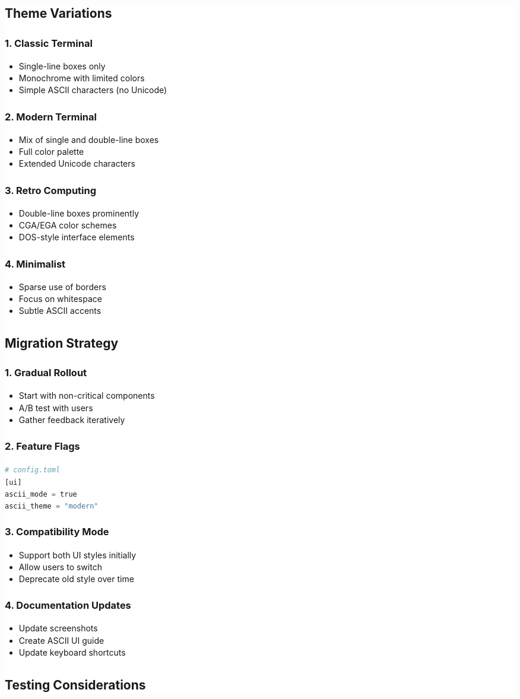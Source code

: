 ## Theme Variations

### 1. Classic Terminal
- Single-line boxes only
- Monochrome with limited colors
- Simple ASCII characters (no Unicode)

### 2. Modern Terminal
- Mix of single and double-line boxes
- Full color palette
- Extended Unicode characters

### 3. Retro Computing
- Double-line boxes prominently
- CGA/EGA color schemes
- DOS-style interface elements

### 4. Minimalist
- Sparse use of borders
- Focus on whitespace
- Subtle ASCII accents

## Migration Strategy

### 1. Gradual Rollout
- Start with non-critical components
- A/B test with users
- Gather feedback iteratively

### 2. Feature Flags
```python
# config.toml
[ui]
ascii_mode = true
ascii_theme = "modern"
```

### 3. Compatibility Mode
- Support both UI styles initially
- Allow users to switch
- Deprecate old style over time

### 4. Documentation Updates
- Update screenshots
- Create ASCII UI guide
- Update keyboard shortcuts

## Testing Considerations
